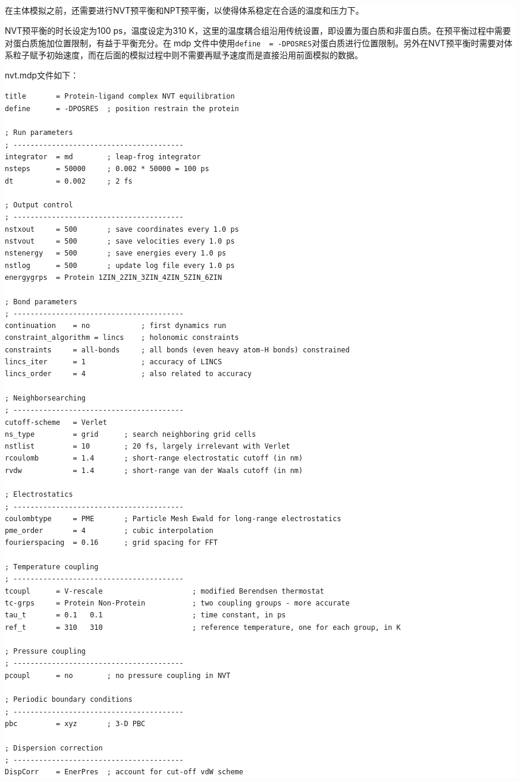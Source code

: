 在主体模拟之前，还需要进行NVT预平衡和NPT预平衡，以使得体系稳定在合适的温度和压力下。

NVT预平衡的时长设定为100 ps，温度设定为310 K，这里的温度耦合组沿用传统设置，即设置为蛋白质和非蛋白质。在预平衡过程中需要对蛋白质施加位置限制，有益于平衡充分。在 mdp 文件中使用`define  = -DPOSRES`对蛋白质进行位置限制。另外在NVT预平衡时需要对体系粒子赋予初始速度，而在后面的模拟过程中则不需要再赋予速度而是直接沿用前面模拟的数据。

nvt.mdp文件如下：

```mdp
title       = Protein-ligand complex NVT equilibration 
define      = -DPOSRES  ; position restrain the protein

; Run parameters
; ----------------------------------------
integrator  = md        ; leap-frog integrator
nsteps      = 50000     ; 0.002 * 50000 = 100 ps
dt          = 0.002     ; 2 fs

; Output control
; ----------------------------------------
nstxout     = 500       ; save coordinates every 1.0 ps
nstvout     = 500       ; save velocities every 1.0 ps
nstenergy   = 500       ; save energies every 1.0 ps
nstlog      = 500       ; update log file every 1.0 ps
energygrps  = Protein 1ZIN_2ZIN_3ZIN_4ZIN_5ZIN_6ZIN

; Bond parameters
; ----------------------------------------
continuation    = no            ; first dynamics run
constraint_algorithm = lincs    ; holonomic constraints 
constraints     = all-bonds     ; all bonds (even heavy atom-H bonds) constrained
lincs_iter      = 1             ; accuracy of LINCS
lincs_order     = 4             ; also related to accuracy

; Neighborsearching
; ----------------------------------------
cutoff-scheme   = Verlet
ns_type         = grid      ; search neighboring grid cells
nstlist         = 10        ; 20 fs, largely irrelevant with Verlet
rcoulomb        = 1.4       ; short-range electrostatic cutoff (in nm)
rvdw            = 1.4       ; short-range van der Waals cutoff (in nm)

; Electrostatics
; ----------------------------------------
coulombtype     = PME       ; Particle Mesh Ewald for long-range electrostatics
pme_order       = 4         ; cubic interpolation
fourierspacing  = 0.16      ; grid spacing for FFT

; Temperature coupling
; ----------------------------------------
tcoupl      = V-rescale                     ; modified Berendsen thermostat
tc-grps     = Protein Non-Protein           ; two coupling groups - more accurate
tau_t       = 0.1   0.1                     ; time constant, in ps
ref_t       = 310   310                     ; reference temperature, one for each group, in K

; Pressure coupling
; ----------------------------------------
pcoupl      = no        ; no pressure coupling in NVT

; Periodic boundary conditions
; ----------------------------------------
pbc         = xyz       ; 3-D PBC

; Dispersion correction
; ----------------------------------------
DispCorr    = EnerPres  ; account for cut-off vdW scheme
```
